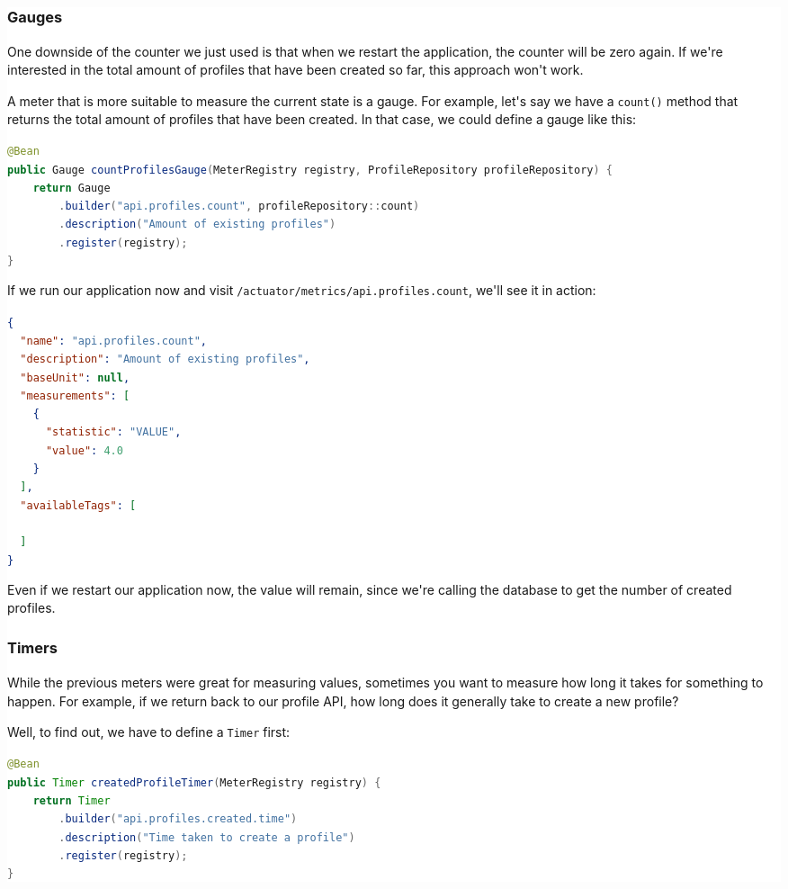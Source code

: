 ### Gauges

One downside of the counter we just used is that when we restart the application, the counter will be zero again.
If we're interested in the total amount of profiles that have been created so far, this approach won't work.

A meter that is more suitable to measure the current state is a gauge.
For example, let's say we have a `count()` method that returns the total amount of profiles that have been created.
In that case, we could define a gauge like this:

```java
@Bean
public Gauge countProfilesGauge(MeterRegistry registry, ProfileRepository profileRepository) {
    return Gauge
        .builder("api.profiles.count", profileRepository::count)
        .description("Amount of existing profiles")
        .register(registry);
}
```

If we run our application now and visit `/actuator/metrics/api.profiles.count`, we'll see it in action:

```json
{
  "name": "api.profiles.count",
  "description": "Amount of existing profiles",
  "baseUnit": null,
  "measurements": [
    {
      "statistic": "VALUE",
      "value": 4.0
    }
  ],
  "availableTags": [
    
  ]
}
```

Even if we restart our application now, the value will remain, since we're calling the database to get the number of created profiles.

### Timers

While the previous meters were great for measuring values, sometimes you want to measure how long it takes for something to happen.
For example, if we return back to our profile API, how long does it generally take to create a new profile?

Well, to find out, we have to define a `Timer` first:

```java
@Bean
public Timer createdProfileTimer(MeterRegistry registry) {
    return Timer
        .builder("api.profiles.created.time")
        .description("Time taken to create a profile")
        .register(registry);
}
```
